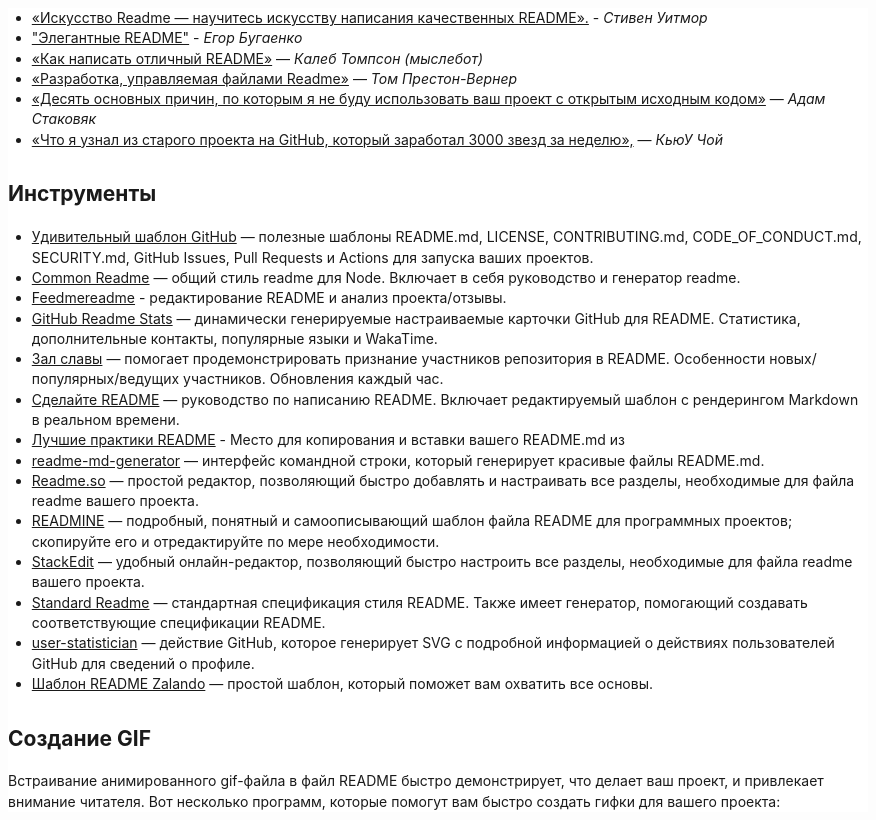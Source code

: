 - [«Искусство Readme — научитесь искусству написания качественных README».](https://github.com/hackergrrl/art-of-readme#readme) \- *Стивен Уитмор*
- ["Элегантные README"](https://www.yegor256.com/2019/04/23/elegant-readme.html) \- *Егор Бугаенко*
- [«Как написать отличный README»](https://thoughtbot.com/blog/how-to-write-a-great-readme) — *Калеб Томпсон (мыслебот)*
- [«Разработка, управляемая файлами Readme»](https://tom.preston-werner.com/2010/08/23/readme-driven-development.html) — *Том Престон-Вернер*
- [«Десять основных причин, по которым я не буду использовать ваш проект с открытым исходным кодом»](https://changelog.com/posts/top-ten-reasons-why-i-wont-use-your-open-source-project) — *Адам Стаковяк*
- [«Что я узнал из старого проекта на GitHub, который заработал 3000 звезд за неделю»,](https://www.freecodecamp.org/news/what-i-learned-from-an-old-github-project-that-won-3-000-stars-in-a-week-628349a5ee14/) — *КьюУ Чой*

## Инструменты

- [Удивительный шаблон GitHub](https://github.com/dec0dOS/amazing-github-template#readme) — полезные шаблоны README.md, LICENSE, CONTRIBUTING.md, CODE\_OF\_CONDUCT.md, SECURITY.md, GitHub Issues, Pull Requests и Actions для запуска ваших проектов.
- [Common Readme](https://github.com/hackergrrl/common-readme#readme) — общий стиль readme для Node. Включает в себя руководство и генератор readme.
- [Feedmereadme](https://github.com/lappleapple/feedmereadmes#readme) \- редактирование README и анализ проекта/отзывы.
- [GitHub Readme Stats](https://github.com/anuraghazra/github-readme-stats#readme) — динамически генерируемые настраиваемые карточки GitHub для README. Статистика, дополнительные контакты, популярные языки и WakaTime.
- [Зал славы](https://github.com/sourcerer-io/hall-of-fame#readme) — помогает продемонстрировать признание участников репозитория в README. Особенности новых/популярных/ведущих участников. Обновления каждый час.
- [Сделайте README](https://www.makeareadme.com/) — руководство по написанию README. Включает редактируемый шаблон с рендерингом Markdown в реальном времени.
- [Лучшие практики README](https://github.com/jehna/readme-best-practices#readme) \- Место для копирования и вставки вашего README.md из
- [readme-md-generator](https://github.com/kefranabg/readme-md-generator#readme) — интерфейс командной строки, который генерирует красивые файлы README.md.
- [Readme.so](https://readme.so/) — простой редактор, позволяющий быстро добавлять и настраивать все разделы, необходимые для файла readme вашего проекта.
- [READMINE](https://github.com/mhucka/readmine) — подробный, понятный и самоописывающий шаблон файла README для программных проектов; скопируйте его и отредактируйте по мере необходимости.
- [StackEdit](https://stackedit.io/) — удобный онлайн-редактор, позволяющий быстро настроить все разделы, необходимые для файла readme вашего проекта.
- [Standard Readme](https://github.com/RichardLitt/standard-readme#readme) — стандартная спецификация стиля README. Также имеет генератор, помогающий создавать соответствующие спецификации README.
- [user-statistician](https://github.com/cicirello/user-statistician) — действие GitHub, которое генерирует SVG с подробной информацией о действиях пользователей GitHub для сведений о профиле.
- [Шаблон README Zalando](https://github.com/zalando/zalando-howto-open-source/blob/master/READMEtemplate.md#readme) — простой шаблон, который поможет вам охватить все основы.

## Создание GIF

Встраивание анимированного gif-файла в файл README быстро демонстрирует, что делает ваш проект, и привлекает внимание читателя. Вот несколько программ, которые помогут вам быстро создать гифки для вашего проекта:
